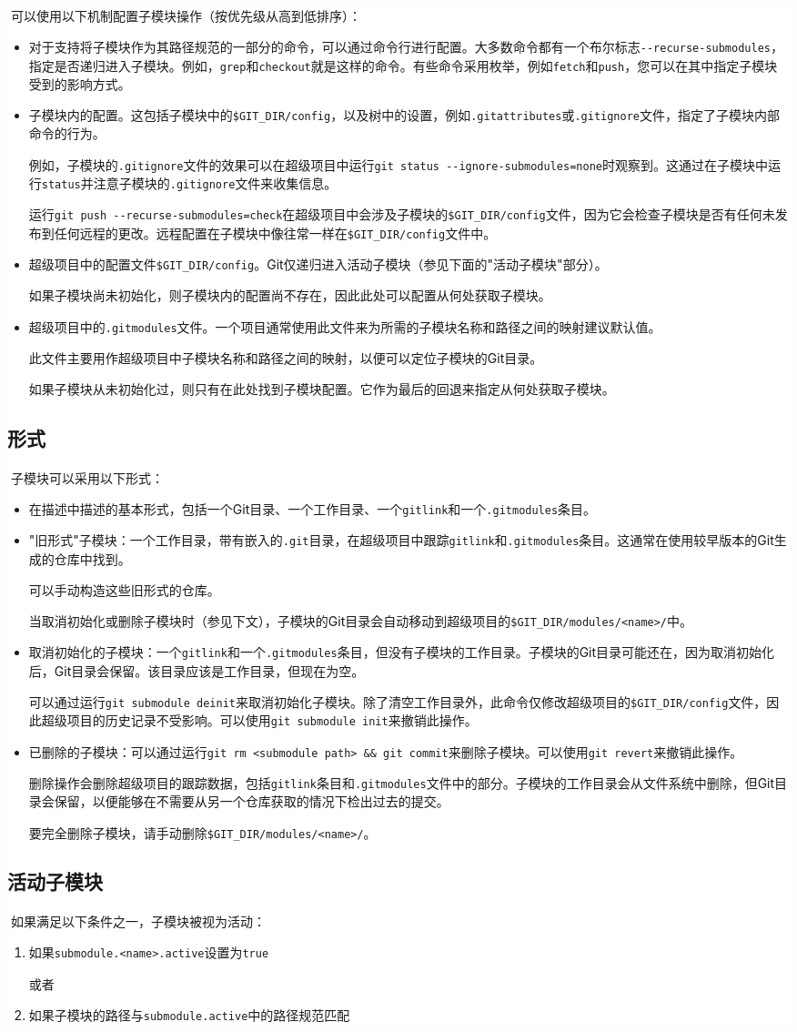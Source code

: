 ​	可以使用以下机制配置子模块操作（按优先级从高到低排序）：

- 对于支持将子模块作为其路径规范的一部分的命令，可以通过命令行进行配置。大多数命令都有一个布尔标志`--recurse-submodules`，指定是否递归进入子模块。例如，`grep`和`checkout`就是这样的命令。有些命令采用枚举，例如`fetch`和`push`，您可以在其中指定子模块受到的影响方式。

- 子模块内的配置。这包括子模块中的`$GIT_DIR/config`，以及树中的设置，例如`.gitattributes`或`.gitignore`文件，指定了子模块内部命令的行为。

  例如，子模块的`.gitignore`文件的效果可以在超级项目中运行`git status --ignore-submodules=none`时观察到。这通过在子模块中运行`status`并注意子模块的`.gitignore`文件来收集信息。

  

  运行`git push --recurse-submodules=check`在超级项目中会涉及子模块的`$GIT_DIR/config`文件，因为它会检查子模块是否有任何未发布到任何远程的更改。远程配置在子模块中像往常一样在`$GIT_DIR/config`文件中。

- 超级项目中的配置文件`$GIT_DIR/config`。Git仅递归进入活动子模块（参见下面的"活动子模块"部分）。

  如果子模块尚未初始化，则子模块内的配置尚不存在，因此此处可以配置从何处获取子模块。

- 超级项目中的`.gitmodules`文件。一个项目通常使用此文件来为所需的子模块名称和路径之间的映射建议默认值。

  此文件主要用作超级项目中子模块名称和路径之间的映射，以便可以定位子模块的Git目录。

  如果子模块从未初始化过，则只有在此处找到子模块配置。它作为最后的回退来指定从何处获取子模块。


## 形式

​	子模块可以采用以下形式：

- 在描述中描述的基本形式，包括一个Git目录、一个工作目录、一个`gitlink`和一个`.gitmodules`条目。

- "旧形式"子模块：一个工作目录，带有嵌入的`.git`目录，在超级项目中跟踪`gitlink`和`.gitmodules`条目。这通常在使用较早版本的Git生成的仓库中找到。

  可以手动构造这些旧形式的仓库。

  当取消初始化或删除子模块时（参见下文），子模块的Git目录会自动移动到超级项目的`$GIT_DIR/modules/<name>/`中。

- 取消初始化的子模块：一个`gitlink`和一个`.gitmodules`条目，但没有子模块的工作目录。子模块的Git目录可能还在，因为取消初始化后，Git目录会保留。该目录应该是工作目录，但现在为空。

  可以通过运行`git submodule deinit`来取消初始化子模块。除了清空工作目录外，此命令仅修改超级项目的`$GIT_DIR/config`文件，因此超级项目的历史记录不受影响。可以使用`git submodule init`来撤销此操作。

- 已删除的子模块：可以通过运行`git rm <submodule path> && git commit`来删除子模块。可以使用`git revert`来撤销此操作。

  删除操作会删除超级项目的跟踪数据，包括`gitlink`条目和`.gitmodules`文件中的部分。子模块的工作目录会从文件系统中删除，但Git目录会保留，以便能够在不需要从另一个仓库获取的情况下检出过去的提交。

  要完全删除子模块，请手动删除`$GIT_DIR/modules/<name>/`。

  


## 活动子模块

​	如果满足以下条件之一，子模块被视为活动：

1. 如果`submodule.<name>.active`设置为`true`

   或者

2. 如果子模块的路径与`submodule.active`中的路径规范匹配
